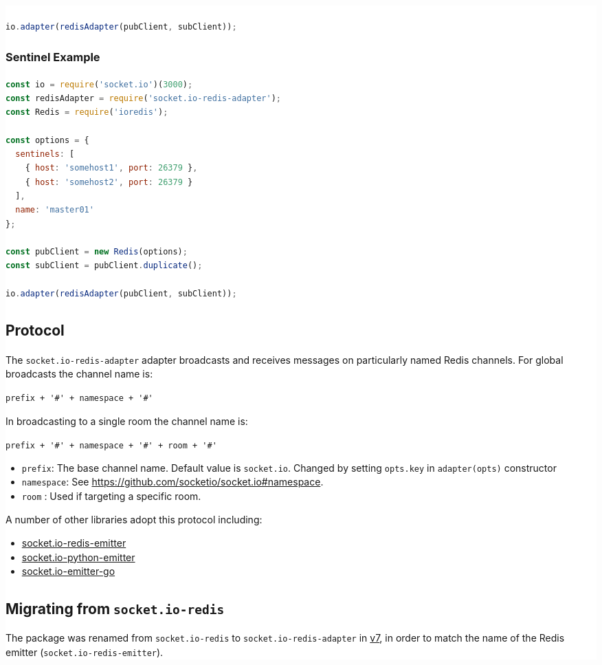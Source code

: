 ```js

io.adapter(redisAdapter(pubClient, subClient));
```

### Sentinel Example

```js
const io = require('socket.io')(3000);
const redisAdapter = require('socket.io-redis-adapter');
const Redis = require('ioredis');

const options = {
  sentinels: [
    { host: 'somehost1', port: 26379 },
    { host: 'somehost2', port: 26379 }
  ],
  name: 'master01'
};

const pubClient = new Redis(options);
const subClient = pubClient.duplicate();

io.adapter(redisAdapter(pubClient, subClient));
```

## Protocol

The `socket.io-redis-adapter` adapter broadcasts and receives messages on particularly named Redis channels. For global broadcasts the channel name is:
```
prefix + '#' + namespace + '#'
```

In broadcasting to a single room the channel name is:
```
prefix + '#' + namespace + '#' + room + '#'
```


- `prefix`: The base channel name. Default value is `socket.io`. Changed by setting `opts.key` in `adapter(opts)` constructor
- `namespace`: See https://github.com/socketio/socket.io#namespace.
- `room` : Used if targeting a specific room.

A number of other libraries adopt this protocol including:

- [socket.io-redis-emitter](https://github.com/socketio/socket.io-redis-emitter)
- [socket.io-python-emitter](https://github.com/GameXG/socket.io-python-emitter)
- [socket.io-emitter-go](https://github.com/stackcats/socket.io-emitter-go)

## Migrating from `socket.io-redis`

The package was renamed from `socket.io-redis` to `socket.io-redis-adapter` in [v7](https://github.com/socketio/socket.io-redis-adapter/releases/tag/7.0.0), in order to match the name of the Redis emitter (`socket.io-redis-emitter`).
